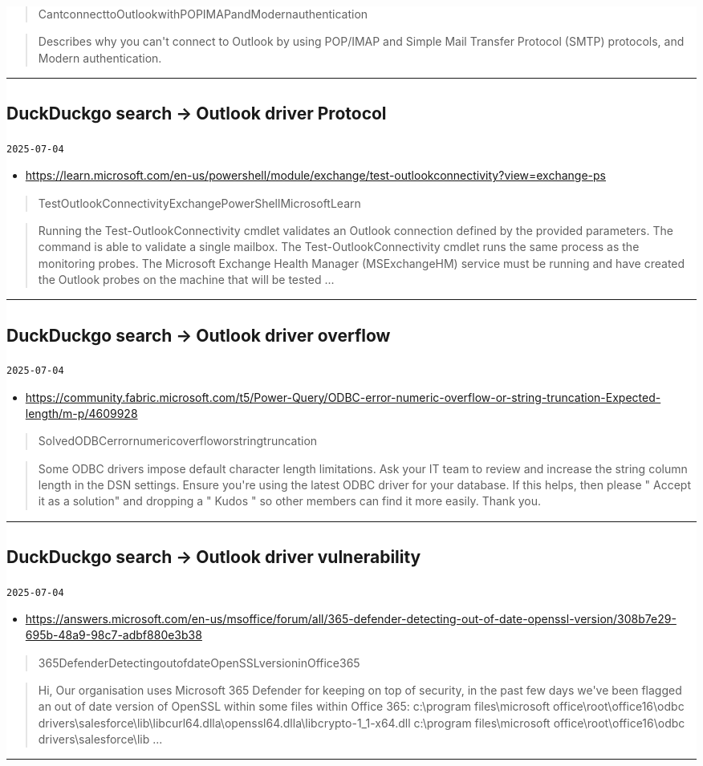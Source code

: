 <blockquote>
 CantconnecttoOutlookwithPOPIMAPandModernauthentication
</blockquote>
<blockquote>
Describes why you can't connect to Outlook by using POP/IMAP and Simple Mail Transfer Protocol (SMTP) protocols, and Modern authentication.
</blockquote>

---

## DuckDuckgo search -> Outlook driver Protocol
`2025-07-04`

* https://learn.microsoft.com/en-us/powershell/module/exchange/test-outlookconnectivity?view=exchange-ps

<blockquote>
 TestOutlookConnectivityExchangePowerShellMicrosoftLearn
</blockquote>
<blockquote>
Running the Test-OutlookConnectivity cmdlet validates an Outlook connection defined by the provided parameters. The command is able to validate a single mailbox. The Test-OutlookConnectivity cmdlet runs the same process as the monitoring probes. The Microsoft Exchange Health Manager (MSExchangeHM) service must be running and have created the Outlook probes on the machine that will be tested ...
</blockquote>

---

## DuckDuckgo search -> Outlook driver overflow
`2025-07-04`

* https://community.fabric.microsoft.com/t5/Power-Query/ODBC-error-numeric-overflow-or-string-truncation-Expected-length/m-p/4609928

<blockquote>
 SolvedODBCerrornumericoverfloworstringtruncation
</blockquote>
<blockquote>
Some ODBC drivers impose default character length limitations. Ask your IT team to review and increase the string column length in the DSN settings. Ensure you're using the latest ODBC driver for your database. If this helps, then please &quot; Accept it as a solution&quot; and dropping a &quot; Kudos &quot; so other members can find it more easily. Thank you.
</blockquote>

---

## DuckDuckgo search -> Outlook driver vulnerability
`2025-07-04`

* https://answers.microsoft.com/en-us/msoffice/forum/all/365-defender-detecting-out-of-date-openssl-version/308b7e29-695b-48a9-98c7-adbf880e3b38

<blockquote>
 365DefenderDetectingoutofdateOpenSSLversioninOffice365
</blockquote>
<blockquote>
Hi, Our organisation uses Microsoft 365 Defender for keeping on top of security, in the past few days we've been flagged an out of date version of OpenSSL within some files within Office 365: c:\program files\microsoft office\root\office16\odbc drivers\salesforce\lib\libcurl64.dlla\openssl64.dlla\libcrypto-1_1-x64.dll c:\program files\microsoft office\root\office16\odbc drivers\salesforce\lib ...
</blockquote>

---
